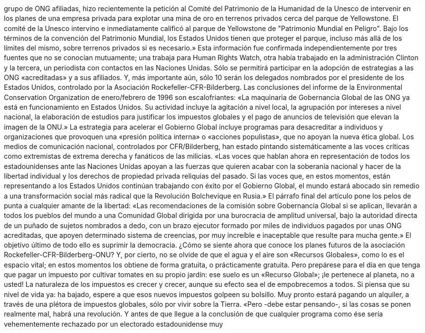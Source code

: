 grupo de ONG afiliadas, hizo recientemente la petición al Comité del
Patrimonio de la Humanidad de la Unesco de intervenir en los planes de una
empresa privada para explotar una mina de oro en terrenos privados cerca del
parque de Yellowstone. El comité de la Unesco intervino e inmediatamente
calificó al parque de Yellowstone de "Patrimonio Mundial en Peligro". Bajo
los términos de la convención del Patrimonio Mundial, los Estados Unidos
tienen que proteger el parque, incluso más allá de los límites del mismo,
sobre terrenos privados si es necesario.»
Esta información fue confirmada
independientemente por tres fuentes que no se conocían mutuamente; una
trabaja para Human Rights Watch, otra había trabajado en la administración
Clinton y la tercera, un periodista con contactos en las Naciones Unidas.
Sólo se permitirá participar en la adopción de estrategias a las ONG
«acreditadas» y a sus afiliados. Y, más importante aún, sólo 10 serán los
delegados nombrados por el presidente de los Estados Unidos, controlado por
la Asociación Rockefeller-CFR-Bilderberg.
Las conclusiones del informe de la Environmental Conservation Organization
de enero/febrero de 1996 son escalofriantes:
«La maquinaria de Gobernancia
Global de las ONG ya está en funcionamiento en Estados Unidos. Su actividad
incluye la agitación a nivel local, la agrupación por intereses a nivel
nacional, la elaboración de estudios para justificar los impuestos globales
y el pago de anuncios de televisión que elevan la imagen de la ONU.»
La
estrategia para acelerar el Gobierno Global incluye programas para
desacreditar a individuos y organizaciones que provoquen una «presión
política interna» o «acciones populistas», que no apoyan la nueva ética
global.
Los medios de comunicación nacional, controlados por CFR/Bilderberg,
han estado pintando sistemáticamente a las voces críticas como extremistas
de extrema derecha y fanáticos de las milicias.
«Las voces que hablan ahora
en representación de todos los estadounidenses ante las Naciones Unidas
apoyan a las fuerzas que quieren acabar con la soberanía nacional y hacer de
la libertad individual y los derechos de propiedad privada reliquias del
pasado. Si las voces que, en estos momentos, están representando a los
Estados Unidos continúan trabajando con éxito por el Gobierno Global, el
mundo estará abocado sin remedio a una transformación social más radical que
la Revolución Bolchevique en Rusia.»
El párrafo final del artículo pone los pelos de punta a cualquier amante de
la libertad:
«Las recomendaciones de la comisión sobre Gobernancia Global si
se aplican, llevarán a todos los pueblos del mundo a una Comunidad Global
dirigida por una burocracia de amplitud universal, bajo la autoridad directa
de un puñado de sujetos nombrados a dedo, con un brazo ejecutor formado por
miles de individuos pagados por unas ONG acreditadas, que apoyen determinado
sistema de creencias, por muy increíble e inaceptable que resulte para mucha
gente.»
El objetivo último de todo ello es suprimir la democracia.
¿Cómo se siente ahora que conoce los planes futuros de la asociación
Rockefeller-CFR-Bilderberg-ONU? Y, por cierto, no se olvide de que el agua y
el aire son «Recursos Globales», como lo es el espacio vital; en estos
momentos los obtiene de forma gratuita, o prácticamente gratuita. Pero
prepárese para el día en que tenga que pagar un impuesto por cultivar
tomates en su propio jardín: ese suelo es un «Recurso Global»; ¡le pertenece
al planeta, no a usted!
La naturaleza de los impuestos es crecer y crecer,
aunque su efecto sea el de empobrecemos a todos. Si piensa que su nivel de
vida ya: ha bajado, espere a que esos nuevos impuestos golpeen su bolsillo.
Muy pronto estará pagando un alquiler, a través de una plétora de impuestos
globales, sólo por vivir sobre la Tierra.
«Pero -debe estar pensando-, si las cosas se ponen realmente mal, habrá una
revolución. Y antes de que llegue a la conclusión de que cualquier programa
como ése sería vehementemente rechazado por un electorado estadounidense muy